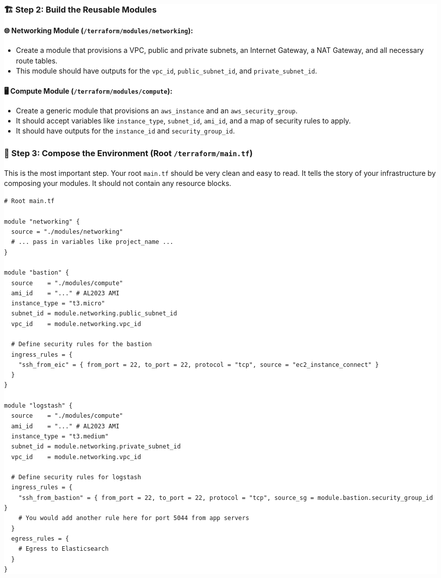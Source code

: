 ### **🏗️ Step 2: Build the Reusable Modules**

#### **🌐 Networking Module (`/terraform/modules/networking`):**
- Create a module that provisions a VPC, public and private subnets, an Internet Gateway, a NAT Gateway, and all necessary route tables.
- This module should have outputs for the `vpc_id`, `public_subnet_id`, and `private_subnet_id`.

#### **🖥️ Compute Module (`/terraform/modules/compute`):**
- Create a generic module that provisions an `aws_instance` and an `aws_security_group`.
- It should accept variables like `instance_type`, `subnet_id`, `ami_id`, and a map of security rules to apply.
- It should have outputs for the `instance_id` and `security_group_id`.

### **🎼 Step 3: Compose the Environment (Root `/terraform/main.tf`)**

This is the most important step. Your root `main.tf` should be very clean and easy to read. It tells the story of your infrastructure by composing your modules. It should not contain any resource blocks.

```hcl
# Root main.tf

module "networking" {
  source = "./modules/networking"
  # ... pass in variables like project_name ...
}

module "bastion" {
  source    = "./modules/compute"
  ami_id    = "..." # AL2023 AMI
  instance_type = "t3.micro"
  subnet_id = module.networking.public_subnet_id
  vpc_id    = module.networking.vpc_id
  
  # Define security rules for the bastion
  ingress_rules = {
    "ssh_from_eic" = { from_port = 22, to_port = 22, protocol = "tcp", source = "ec2_instance_connect" }
  }
}

module "logstash" {
  source    = "./modules/compute"
  ami_id    = "..." # AL2023 AMI
  instance_type = "t3.medium"
  subnet_id = module.networking.private_subnet_id
  vpc_id    = module.networking.vpc_id

  # Define security rules for logstash
  ingress_rules = {
    "ssh_from_bastion" = { from_port = 22, to_port = 22, protocol = "tcp", source_sg = module.bastion.security_group_id }
    # You would add another rule here for port 5044 from app servers
  }
  egress_rules = {
    # Egress to Elasticsearch
  }
}
```
